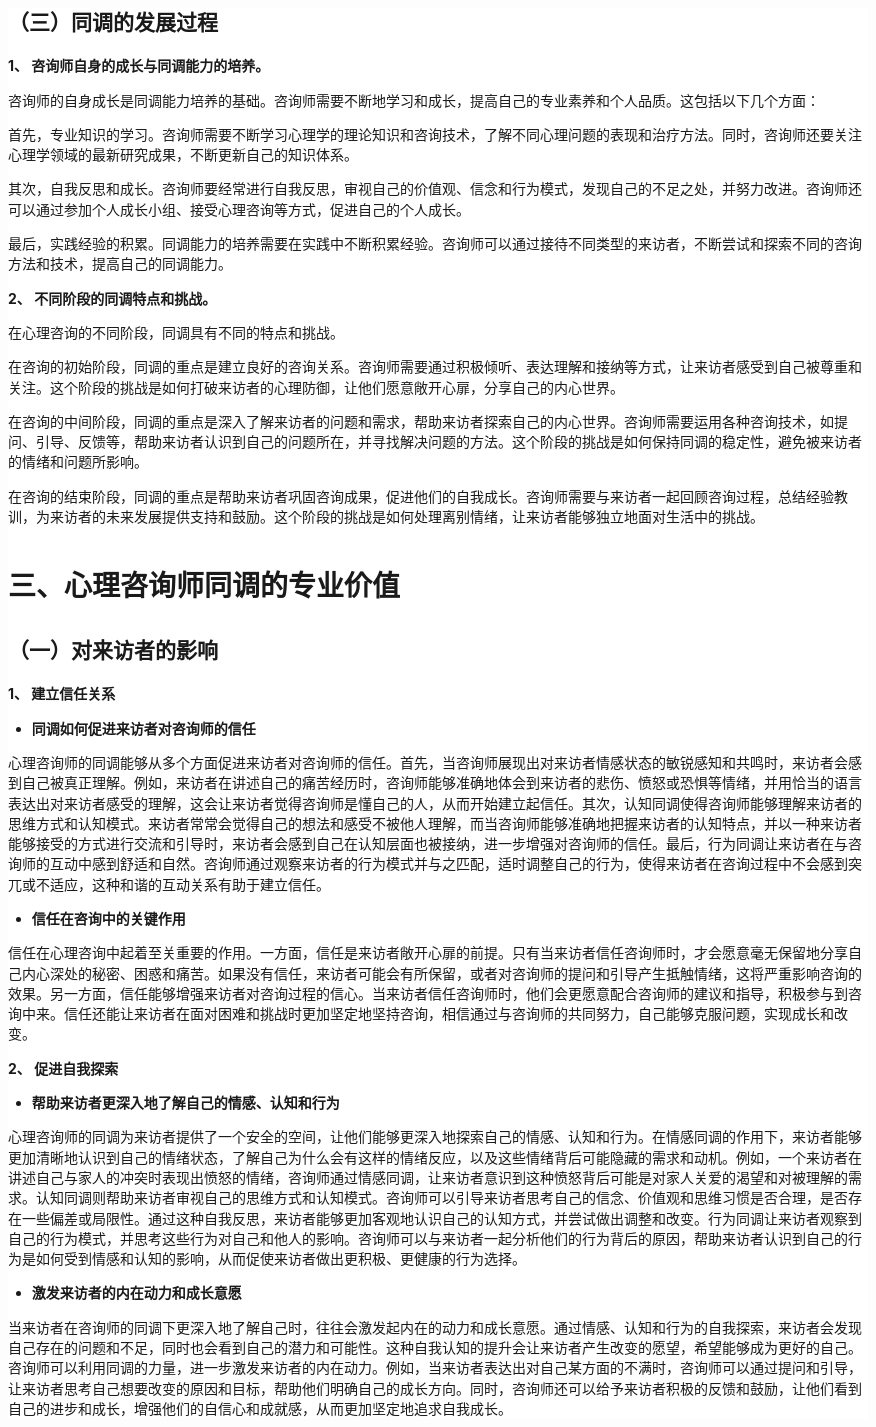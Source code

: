 ## （三）同调的发展过程

**1、 咨询师自身的成长与同调能力的培养。** 

咨询师的自身成长是同调能力培养的基础。咨询师需要不断地学习和成长，提高自己的专业素养和个人品质。这包括以下几个方面：

首先，专业知识的学习。咨询师需要不断学习心理学的理论知识和咨询技术，了解不同心理问题的表现和治疗方法。同时，咨询师还要关注心理学领域的最新研究成果，不断更新自己的知识体系。

其次，自我反思和成长。咨询师要经常进行自我反思，审视自己的价值观、信念和行为模式，发现自己的不足之处，并努力改进。咨询师还可以通过参加个人成长小组、接受心理咨询等方式，促进自己的个人成长。

最后，实践经验的积累。同调能力的培养需要在实践中不断积累经验。咨询师可以通过接待不同类型的来访者，不断尝试和探索不同的咨询方法和技术，提高自己的同调能力。

**2、 不同阶段的同调特点和挑战。** 

在心理咨询的不同阶段，同调具有不同的特点和挑战。

在咨询的初始阶段，同调的重点是建立良好的咨询关系。咨询师需要通过积极倾听、表达理解和接纳等方式，让来访者感受到自己被尊重和关注。这个阶段的挑战是如何打破来访者的心理防御，让他们愿意敞开心扉，分享自己的内心世界。

在咨询的中间阶段，同调的重点是深入了解来访者的问题和需求，帮助来访者探索自己的内心世界。咨询师需要运用各种咨询技术，如提问、引导、反馈等，帮助来访者认识到自己的问题所在，并寻找解决问题的方法。这个阶段的挑战是如何保持同调的稳定性，避免被来访者的情绪和问题所影响。

在咨询的结束阶段，同调的重点是帮助来访者巩固咨询成果，促进他们的自我成长。咨询师需要与来访者一起回顾咨询过程，总结经验教训，为来访者的未来发展提供支持和鼓励。这个阶段的挑战是如何处理离别情绪，让来访者能够独立地面对生活中的挑战。

# 三、心理咨询师同调的专业价值

## （一）对来访者的影响

**1、 建立信任关系** 

- **同调如何促进来访者对咨询师的信任** 

心理咨询师的同调能够从多个方面促进来访者对咨询师的信任。首先，当咨询师展现出对来访者情感状态的敏锐感知和共鸣时，来访者会感到自己被真正理解。例如，来访者在讲述自己的痛苦经历时，咨询师能够准确地体会到来访者的悲伤、愤怒或恐惧等情绪，并用恰当的语言表达出对来访者感受的理解，这会让来访者觉得咨询师是懂自己的人，从而开始建立起信任。其次，认知同调使得咨询师能够理解来访者的思维方式和认知模式。来访者常常会觉得自己的想法和感受不被他人理解，而当咨询师能够准确地把握来访者的认知特点，并以一种来访者能够接受的方式进行交流和引导时，来访者会感到自己在认知层面也被接纳，进一步增强对咨询师的信任。最后，行为同调让来访者在与咨询师的互动中感到舒适和自然。咨询师通过观察来访者的行为模式并与之匹配，适时调整自己的行为，使得来访者在咨询过程中不会感到突兀或不适应，这种和谐的互动关系有助于建立信任。

- **信任在咨询中的关键作用** 

信任在心理咨询中起着至关重要的作用。一方面，信任是来访者敞开心扉的前提。只有当来访者信任咨询师时，才会愿意毫无保留地分享自己内心深处的秘密、困惑和痛苦。如果没有信任，来访者可能会有所保留，或者对咨询师的提问和引导产生抵触情绪，这将严重影响咨询的效果。另一方面，信任能够增强来访者对咨询过程的信心。当来访者信任咨询师时，他们会更愿意配合咨询师的建议和指导，积极参与到咨询中来。信任还能让来访者在面对困难和挑战时更加坚定地坚持咨询，相信通过与咨询师的共同努力，自己能够克服问题，实现成长和改变。

**2、 促进自我探索** 

- **帮助来访者更深入地了解自己的情感、认知和行为** 

心理咨询师的同调为来访者提供了一个安全的空间，让他们能够更深入地探索自己的情感、认知和行为。在情感同调的作用下，来访者能够更加清晰地认识到自己的情绪状态，了解自己为什么会有这样的情绪反应，以及这些情绪背后可能隐藏的需求和动机。例如，一个来访者在讲述自己与家人的冲突时表现出愤怒的情绪，咨询师通过情感同调，让来访者意识到这种愤怒背后可能是对家人关爱的渴望和对被理解的需求。认知同调则帮助来访者审视自己的思维方式和认知模式。咨询师可以引导来访者思考自己的信念、价值观和思维习惯是否合理，是否存在一些偏差或局限性。通过这种自我反思，来访者能够更加客观地认识自己的认知方式，并尝试做出调整和改变。行为同调让来访者观察到自己的行为模式，并思考这些行为对自己和他人的影响。咨询师可以与来访者一起分析他们的行为背后的原因，帮助来访者认识到自己的行为是如何受到情感和认知的影响，从而促使来访者做出更积极、更健康的行为选择。

- **激发来访者的内在动力和成长意愿** 

当来访者在咨询师的同调下更深入地了解自己时，往往会激发起内在的动力和成长意愿。通过情感、认知和行为的自我探索，来访者会发现自己存在的问题和不足，同时也会看到自己的潜力和可能性。这种自我认知的提升会让来访者产生改变的愿望，希望能够成为更好的自己。咨询师可以利用同调的力量，进一步激发来访者的内在动力。例如，当来访者表达出对自己某方面的不满时，咨询师可以通过提问和引导，让来访者思考自己想要改变的原因和目标，帮助他们明确自己的成长方向。同时，咨询师还可以给予来访者积极的反馈和鼓励，让他们看到自己的进步和成长，增强他们的自信心和成就感，从而更加坚定地追求自我成长。
